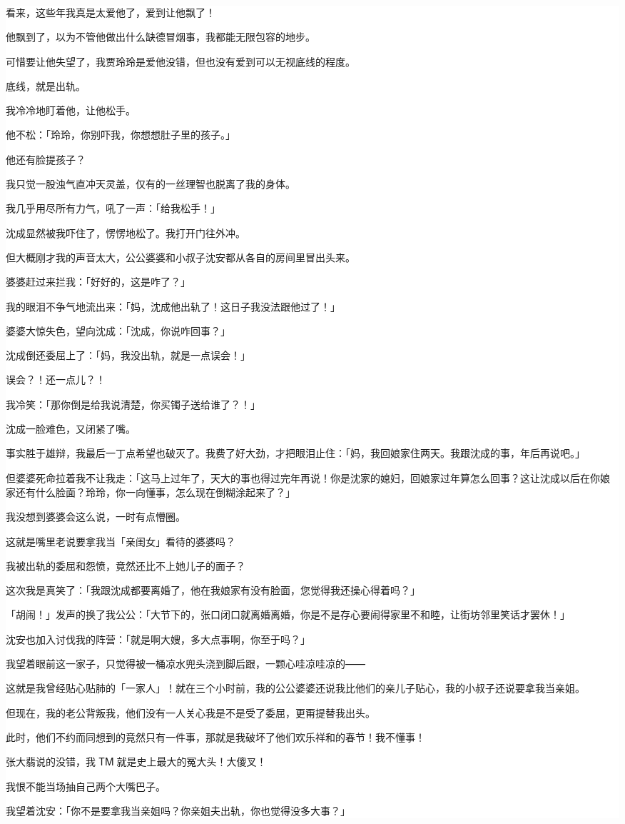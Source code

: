 看来，这些年我真是太爱他了，爱到让他飘了！

他飘到了，以为不管他做出什么缺德冒烟事，我都能无限包容的地步。

可惜要让他失望了，我贾玲玲是爱他没错，但也没有爱到可以无视底线的程度。

底线，就是出轨。

我冷冷地盯着他，让他松手。

他不松：「玲玲，你别吓我，你想想肚子里的孩子。」

他还有脸提孩子？

我只觉一股浊气直冲天灵盖，仅有的一丝理智也脱离了我的身体。

我几乎用尽所有力气，吼了一声：「给我松手！」

沈成显然被我吓住了，愣愣地松了。我打开门往外冲。

但大概刚才我的声音太大，公公婆婆和小叔子沈安都从各自的房间里冒出头来。

婆婆赶过来拦我：「好好的，这是咋了？」

我的眼泪不争气地流出来：「妈，沈成他出轨了！这日子我没法跟他过了！」

婆婆大惊失色，望向沈成：「沈成，你说咋回事？」

沈成倒还委屈上了：「妈，我没出轨，就是一点误会！」

误会？！还一点儿？！

我冷笑：「那你倒是给我说清楚，你买镯子送给谁了？！」

沈成一脸难色，又闭紧了嘴。

事实胜于雄辩，我最后一丁点希望也破灭了。我费了好大劲，才把眼泪止住：「妈，我回娘家住两天。我跟沈成的事，年后再说吧。」

但婆婆死命拉着我不让我走：「这马上过年了，天大的事也得过完年再说！你是沈家的媳妇，回娘家过年算怎么回事？这让沈成以后在你娘家还有什么脸面？玲玲，你一向懂事，怎么现在倒糊涂起来了？」

我没想到婆婆会这么说，一时有点懵圈。

这就是嘴里老说要拿我当「亲闺女」看待的婆婆吗？

我被出轨的委屈和怨愤，竟然还比不上她儿子的面子？

这次我是真笑了：「我跟沈成都要离婚了，他在我娘家有没有脸面，您觉得我还操心得着吗？」

「胡闹！」发声的换了我公公：「大节下的，张口闭口就离婚离婚，你是不是存心要闹得家里不和睦，让街坊邻里笑话才罢休！」

沈安也加入讨伐我的阵营：「就是啊大嫂，多大点事啊，你至于吗？」

我望着眼前这一家子，只觉得被一桶凉水兜头浇到脚后跟，一颗心哇凉哇凉的——

这就是我曾经贴心贴肺的「一家人」！就在三个小时前，我的公公婆婆还说我比他们的亲儿子贴心，我的小叔子还说要拿我当亲姐。

但现在，我的老公背叛我，他们没有一人关心我是不是受了委屈，更甭提替我出头。

此时，他们不约而同想到的竟然只有一件事，那就是我破坏了他们欢乐祥和的春节！我不懂事！

张大翡说的没错，我 TM 就是史上最大的冤大头！大傻叉！

我恨不能当场抽自己两个大嘴巴子。

我望着沈安：「你不是要拿我当亲姐吗？你亲姐夫出轨，你也觉得没多大事？」
